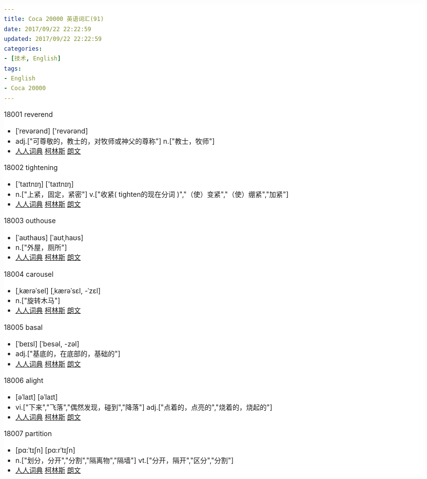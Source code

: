 ```yaml
---
title: Coca 20000 英语词汇(91)
date: 2017/09/22 22:22:59
updated: 2017/09/22 22:22:59
categories:
- [技术, English]
tags:
- English
- Coca 20000
---
```


18001 reverend 
- [ˈrevərənd]  ['revərənd] 
- adj.["可尊敬的，教士的，对牧师或神父的尊称"]  n.["教士，牧师"]   
- [人人词典](https://www.91dict.com/words?w=reverend) [柯林斯](https://www.collinsdictionary.com/zh/dictionary/english/reverend) [朗文](https://www.ldoceonline.com/dictionary/reverend) 

18002 tightening 
- ['taɪtnɪŋ]  ['taɪtnɪŋ] 
- n.["上紧，固定，紧密"]  v.["收紧( tighten的现在分词 )","（使）变紧","（使）绷紧","加紧"]   
- [人人词典](https://www.91dict.com/words?w=tightening) [柯林斯](https://www.collinsdictionary.com/zh/dictionary/english/tightening) [朗文](https://www.ldoceonline.com/dictionary/tightening) 

18003 outhouse 
- [ˈaʊthaʊs]  [ˈaʊtˌhaʊs] 
- n.["外屋，厕所"]   
- [人人词典](https://www.91dict.com/words?w=outhouse) [柯林斯](https://www.collinsdictionary.com/zh/dictionary/english/outhouse) [朗文](https://www.ldoceonline.com/dictionary/outhouse) 

18004 carousel 
- [ˌkærəˈsel]  [ˌkærəˈsɛl, -ˈzɛl] 
- n.["旋转木马"]   
- [人人词典](https://www.91dict.com/words?w=carousel) [柯林斯](https://www.collinsdictionary.com/zh/dictionary/english/carousel) [朗文](https://www.ldoceonline.com/dictionary/carousel) 

18005 basal 
- [ˈbeɪsl]  [ˈbesəl, -zəl] 
- adj.["基底的，在底部的，基础的"]   
- [人人词典](https://www.91dict.com/words?w=basal) [柯林斯](https://www.collinsdictionary.com/zh/dictionary/english/basal) [朗文](https://www.ldoceonline.com/dictionary/basal) 

18006 alight 
- [əˈlaɪt]  [əˈlaɪt] 
- vi.["下来","飞落","偶然发现，碰到","降落"]  adj.["点着的，点亮的","烧着的，烧起的"]   
- [人人词典](https://www.91dict.com/words?w=alight) [柯林斯](https://www.collinsdictionary.com/zh/dictionary/english/alight) [朗文](https://www.ldoceonline.com/dictionary/alight) 

18007 partition 
- [pɑ:ˈtɪʃn]  [pɑ:rˈtɪʃn] 
- n.["划分，分开","分割","隔离物","隔墙"]  vt.["分开，隔开","区分","分割"]   
- [人人词典](https://www.91dict.com/words?w=partition) [柯林斯](https://www.collinsdictionary.com/zh/dictionary/english/partition) [朗文](https://www.ldoceonline.com/dictionary/partition) 
